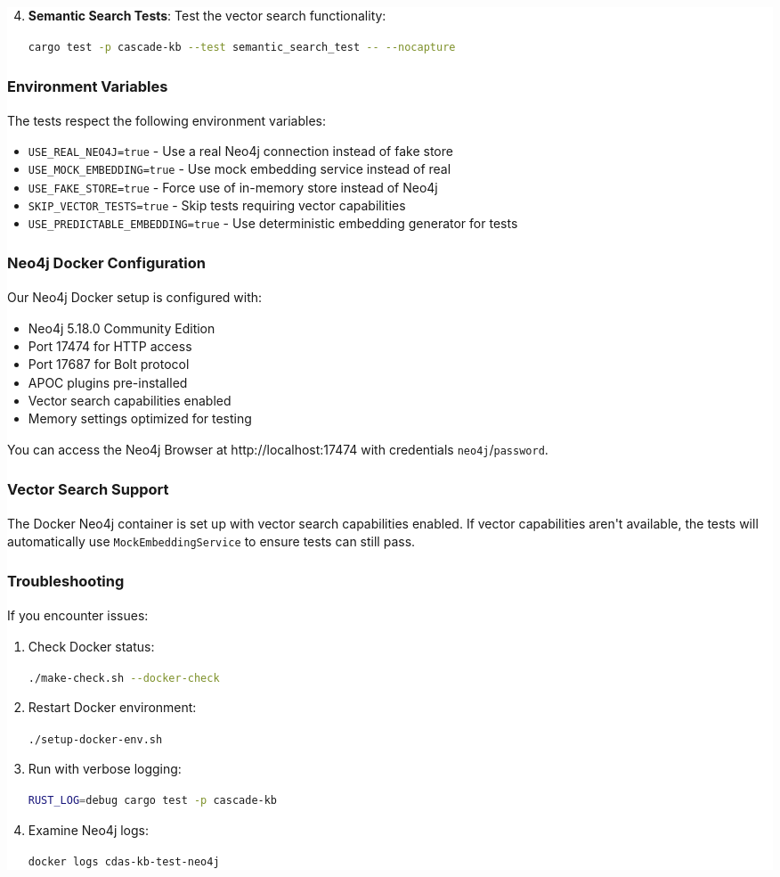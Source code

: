 4. **Semantic Search Tests**: Test the vector search functionality:
   ```bash
   cargo test -p cascade-kb --test semantic_search_test -- --nocapture
   ```

### Environment Variables

The tests respect the following environment variables:

- `USE_REAL_NEO4J=true` - Use a real Neo4j connection instead of fake store
- `USE_MOCK_EMBEDDING=true` - Use mock embedding service instead of real
- `USE_FAKE_STORE=true` - Force use of in-memory store instead of Neo4j
- `SKIP_VECTOR_TESTS=true` - Skip tests requiring vector capabilities
- `USE_PREDICTABLE_EMBEDDING=true` - Use deterministic embedding generator for tests

### Neo4j Docker Configuration

Our Neo4j Docker setup is configured with:

- Neo4j 5.18.0 Community Edition
- Port 17474 for HTTP access
- Port 17687 for Bolt protocol
- APOC plugins pre-installed
- Vector search capabilities enabled
- Memory settings optimized for testing

You can access the Neo4j Browser at http://localhost:17474 with credentials `neo4j`/`password`.

### Vector Search Support

The Docker Neo4j container is set up with vector search capabilities enabled. If vector capabilities aren't available, the tests will automatically use `MockEmbeddingService` to ensure tests can still pass.

### Troubleshooting

If you encounter issues:

1. Check Docker status:
   ```bash
   ./make-check.sh --docker-check
   ```

2. Restart Docker environment:
   ```bash
   ./setup-docker-env.sh
   ```

3. Run with verbose logging:
   ```bash
   RUST_LOG=debug cargo test -p cascade-kb
   ```

4. Examine Neo4j logs:
   ```bash
   docker logs cdas-kb-test-neo4j
   ```
